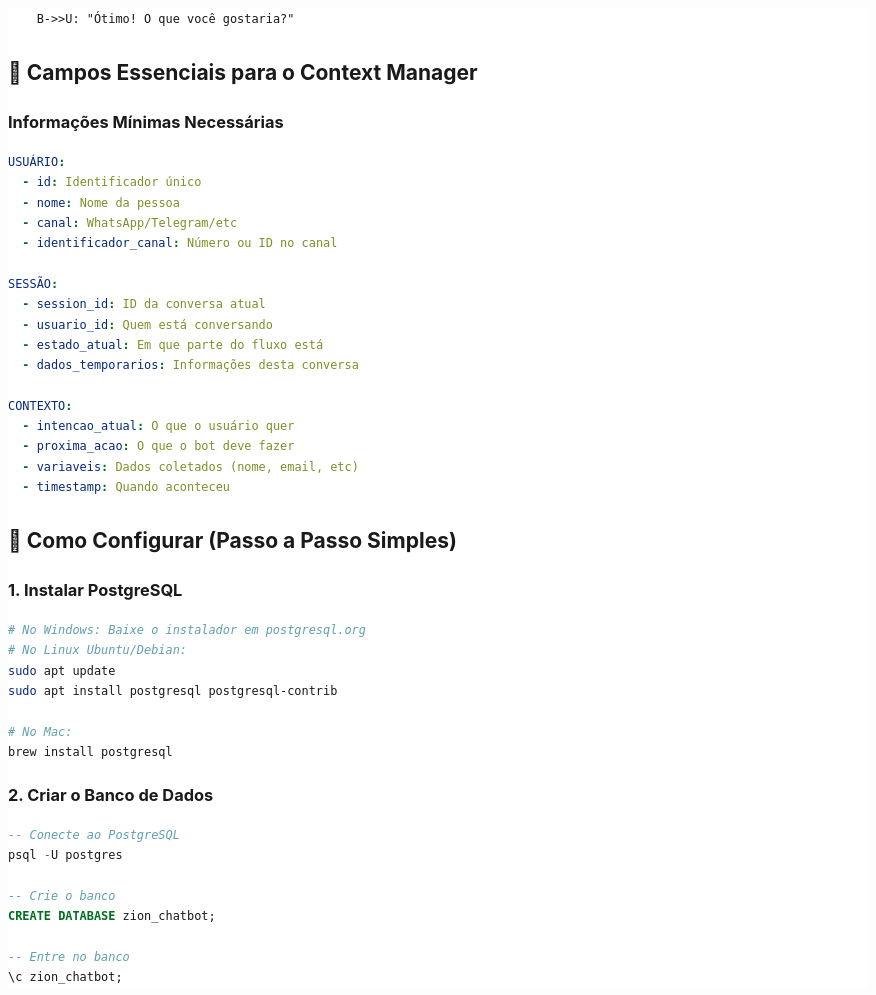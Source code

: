 ```mermaid
    B->>U: "Ótimo! O que você gostaria?"
```

## 📝 Campos Essenciais para o Context Manager

### Informações Mínimas Necessárias

```yaml
USUÁRIO:
  - id: Identificador único
  - nome: Nome da pessoa
  - canal: WhatsApp/Telegram/etc
  - identificador_canal: Número ou ID no canal

SESSÃO:
  - session_id: ID da conversa atual
  - usuario_id: Quem está conversando
  - estado_atual: Em que parte do fluxo está
  - dados_temporarios: Informações desta conversa

CONTEXTO:
  - intencao_atual: O que o usuário quer
  - proxima_acao: O que o bot deve fazer
  - variaveis: Dados coletados (nome, email, etc)
  - timestamp: Quando aconteceu
```

## 🚀 Como Configurar (Passo a Passo Simples)

### 1. Instalar PostgreSQL
```bash
# No Windows: Baixe o instalador em postgresql.org
# No Linux Ubuntu/Debian:
sudo apt update
sudo apt install postgresql postgresql-contrib

# No Mac:
brew install postgresql
```

### 2. Criar o Banco de Dados
```sql
-- Conecte ao PostgreSQL
psql -U postgres

-- Crie o banco
CREATE DATABASE zion_chatbot;

-- Entre no banco
\c zion_chatbot;
```
